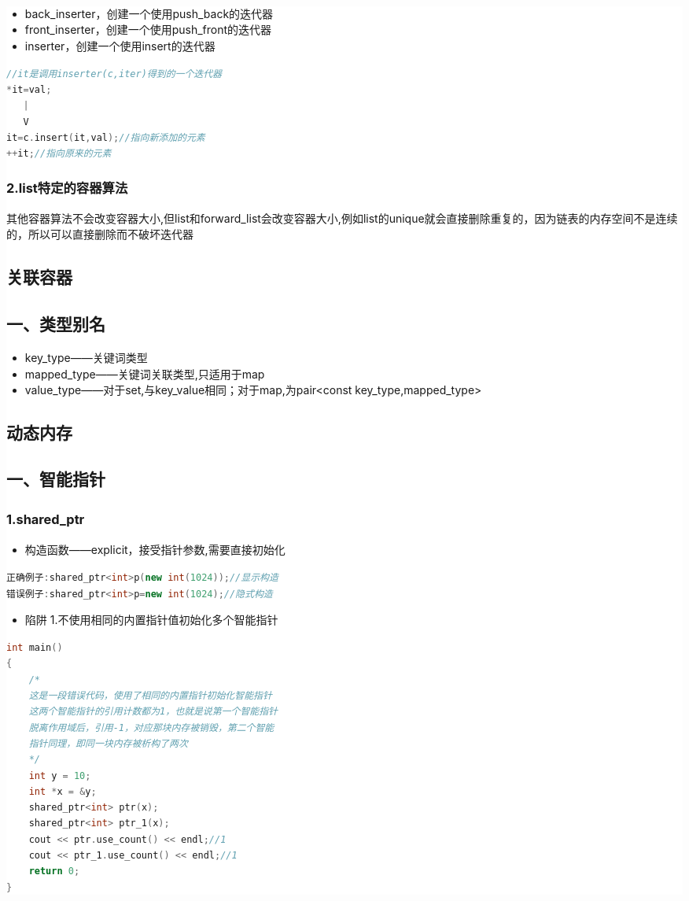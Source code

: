 - back_inserter，创建一个使用push_back的迭代器
- front_inserter，创建一个使用push_front的迭代器
- inserter，创建一个使用insert的迭代器

```cpp
//it是调用inserter(c,iter)得到的一个迭代器
*it=val;
   |
   V
it=c.insert(it,val);//指向新添加的元素
++it;//指向原来的元素
```

### 2.list特定的容器算法

其他容器算法不会改变容器大小,但list和forward_list会改变容器大小,例如list的unique就会直接删除重复的，因为链表的内存空间不是连续的，所以可以直接删除而不破坏迭代器



## 关联容器



## 一、类型别名

- key_type——关键词类型
- mapped_type——关键词关联类型,只适用于map
- value_type——对于set,与key_value相同；对于map,为pair<const key_type,mapped_type>



## 动态内存



## 一、智能指针

### 1.shared_ptr

- 构造函数——explicit，接受指针参数,需要直接初始化

```cpp
正确例子:shared_ptr<int>p(new int(1024));//显示构造
错误例子:shared_ptr<int>p=new int(1024);//隐式构造
```

- 陷阱
  1.不使用相同的内置指针值初始化多个智能指针

```cpp
int main()
{
	/*
	这是一段错误代码，使用了相同的内置指针初始化智能指针
	这两个智能指针的引用计数都为1，也就是说第一个智能指针
	脱离作用域后，引用-1，对应那块内存被销毁，第二个智能
	指针同理，即同一块内存被析构了两次
	*/
    int y = 10;
    int *x = &y;
    shared_ptr<int> ptr(x);
    shared_ptr<int> ptr_1(x);
    cout << ptr.use_count() << endl;//1
    cout << ptr_1.use_count() << endl;//1
    return 0;
}
```
